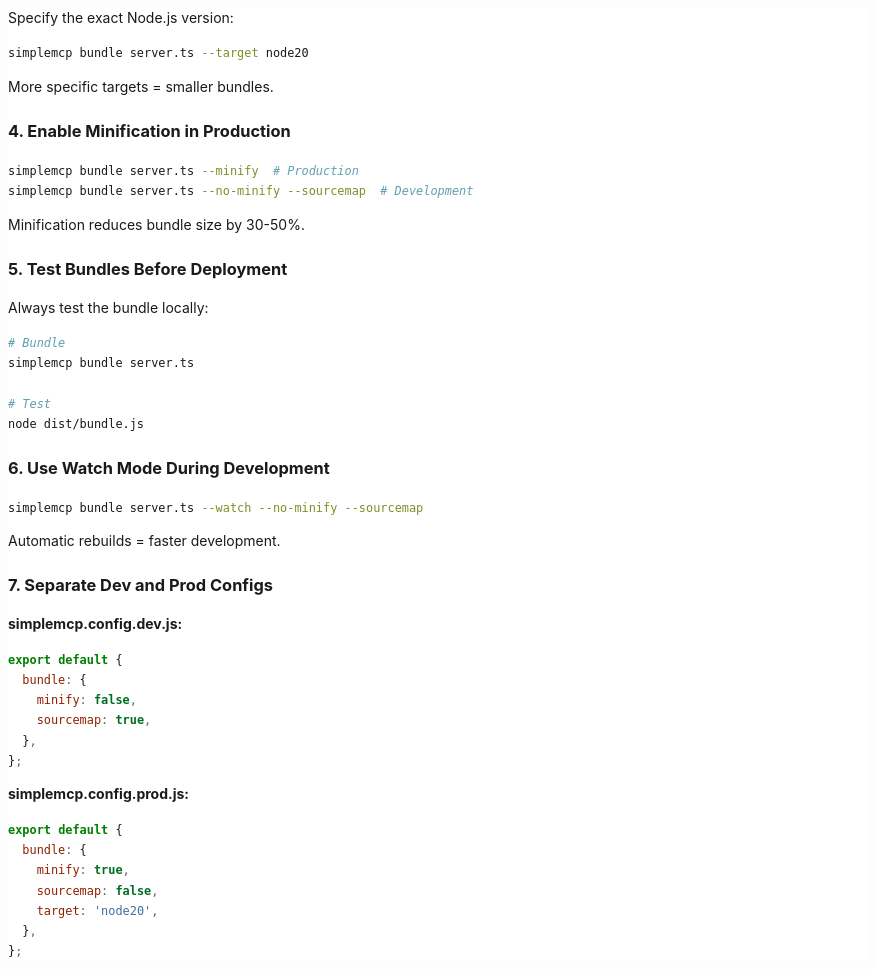 Specify the exact Node.js version:

```bash
simplemcp bundle server.ts --target node20
```

More specific targets = smaller bundles.

### 4. Enable Minification in Production

```bash
simplemcp bundle server.ts --minify  # Production
simplemcp bundle server.ts --no-minify --sourcemap  # Development
```

Minification reduces bundle size by 30-50%.

### 5. Test Bundles Before Deployment

Always test the bundle locally:

```bash
# Bundle
simplemcp bundle server.ts

# Test
node dist/bundle.js
```

### 6. Use Watch Mode During Development

```bash
simplemcp bundle server.ts --watch --no-minify --sourcemap
```

Automatic rebuilds = faster development.

### 7. Separate Dev and Prod Configs

**simplemcp.config.dev.js:**
```javascript
export default {
  bundle: {
    minify: false,
    sourcemap: true,
  },
};
```

**simplemcp.config.prod.js:**
```javascript
export default {
  bundle: {
    minify: true,
    sourcemap: false,
    target: 'node20',
  },
};
```
